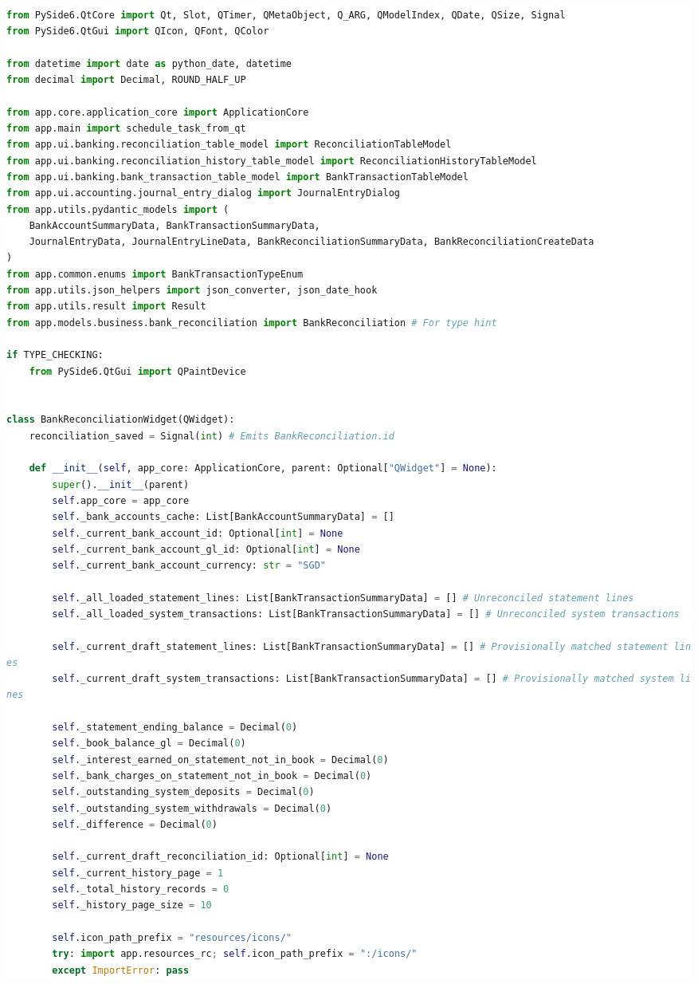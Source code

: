 ```python
from PySide6.QtCore import Qt, Slot, QTimer, QMetaObject, Q_ARG, QModelIndex, QDate, QSize, Signal
from PySide6.QtGui import QIcon, QFont, QColor

from datetime import date as python_date, datetime
from decimal import Decimal, ROUND_HALF_UP

from app.core.application_core import ApplicationCore
from app.main import schedule_task_from_qt
from app.ui.banking.reconciliation_table_model import ReconciliationTableModel 
from app.ui.banking.reconciliation_history_table_model import ReconciliationHistoryTableModel
from app.ui.banking.bank_transaction_table_model import BankTransactionTableModel
from app.ui.accounting.journal_entry_dialog import JournalEntryDialog
from app.utils.pydantic_models import (
    BankAccountSummaryData, BankTransactionSummaryData, 
    JournalEntryData, JournalEntryLineData, BankReconciliationSummaryData, BankReconciliationCreateData
)
from app.common.enums import BankTransactionTypeEnum
from app.utils.json_helpers import json_converter, json_date_hook
from app.utils.result import Result
from app.models.business.bank_reconciliation import BankReconciliation # For type hint

if TYPE_CHECKING:
    from PySide6.QtGui import QPaintDevice


class BankReconciliationWidget(QWidget):
    reconciliation_saved = Signal(int) # Emits BankReconciliation.id

    def __init__(self, app_core: ApplicationCore, parent: Optional["QWidget"] = None):
        super().__init__(parent)
        self.app_core = app_core
        self._bank_accounts_cache: List[BankAccountSummaryData] = []
        self._current_bank_account_id: Optional[int] = None
        self._current_bank_account_gl_id: Optional[int] = None
        self._current_bank_account_currency: str = "SGD"
        
        self._all_loaded_statement_lines: List[BankTransactionSummaryData] = [] # Unreconciled statement lines
        self._all_loaded_system_transactions: List[BankTransactionSummaryData] = [] # Unreconciled system transactions

        self._current_draft_statement_lines: List[BankTransactionSummaryData] = [] # Provisionally matched statement lines
        self._current_draft_system_transactions: List[BankTransactionSummaryData] = [] # Provisionally matched system lines

        self._statement_ending_balance = Decimal(0)
        self._book_balance_gl = Decimal(0) 
        self._interest_earned_on_statement_not_in_book = Decimal(0)
        self._bank_charges_on_statement_not_in_book = Decimal(0)
        self._outstanding_system_deposits = Decimal(0) 
        self._outstanding_system_withdrawals = Decimal(0) 
        self._difference = Decimal(0)

        self._current_draft_reconciliation_id: Optional[int] = None 
        self._current_history_page = 1
        self._total_history_records = 0
        self._history_page_size = 10 

        self.icon_path_prefix = "resources/icons/"
        try: import app.resources_rc; self.icon_path_prefix = ":/icons/"
        except ImportError: pass
```